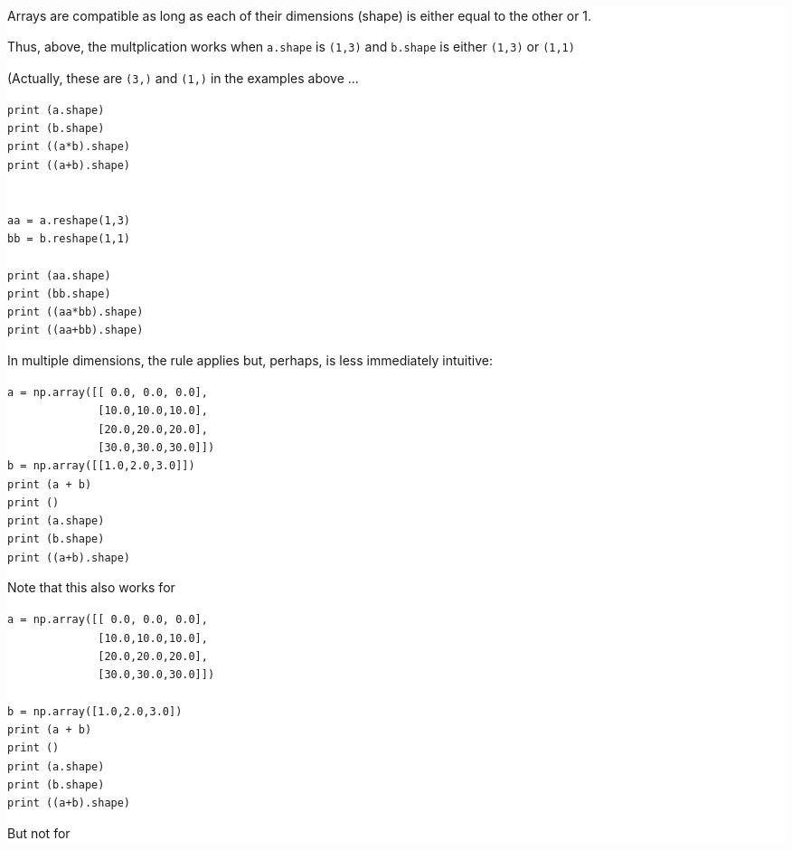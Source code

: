 Arrays are compatible as long as each of their dimensions (shape) is either equal to the other or 1. 

Thus, above, the multplication works when `a.shape` is `(1,3)` and `b.shape` is either `(1,3)` or `(1,1)`

(Actually, these are `(3,)` and `(1,)` in the examples above ... 

```{code-cell} ipython3
print (a.shape)
print (b.shape)
print ((a*b).shape)
print ((a+b).shape)


aa = a.reshape(1,3)
bb = b.reshape(1,1)

print (aa.shape)
print (bb.shape)
print ((aa*bb).shape)
print ((aa+bb).shape)
```

In multiple dimensions, the rule applies but, perhaps, is less immediately intuitive:

```{code-cell} ipython3
a = np.array([[ 0.0, 0.0, 0.0],
              [10.0,10.0,10.0],
              [20.0,20.0,20.0],
              [30.0,30.0,30.0]])
b = np.array([[1.0,2.0,3.0]])
print (a + b)
print ()
print (a.shape)
print (b.shape)
print ((a+b).shape)
```

Note that this also works for 

```{code-cell} ipython3
a = np.array([[ 0.0, 0.0, 0.0],
              [10.0,10.0,10.0],
              [20.0,20.0,20.0],
              [30.0,30.0,30.0]])

b = np.array([1.0,2.0,3.0])
print (a + b)
print ()
print (a.shape)
print (b.shape)
print ((a+b).shape)
```

But not for 
